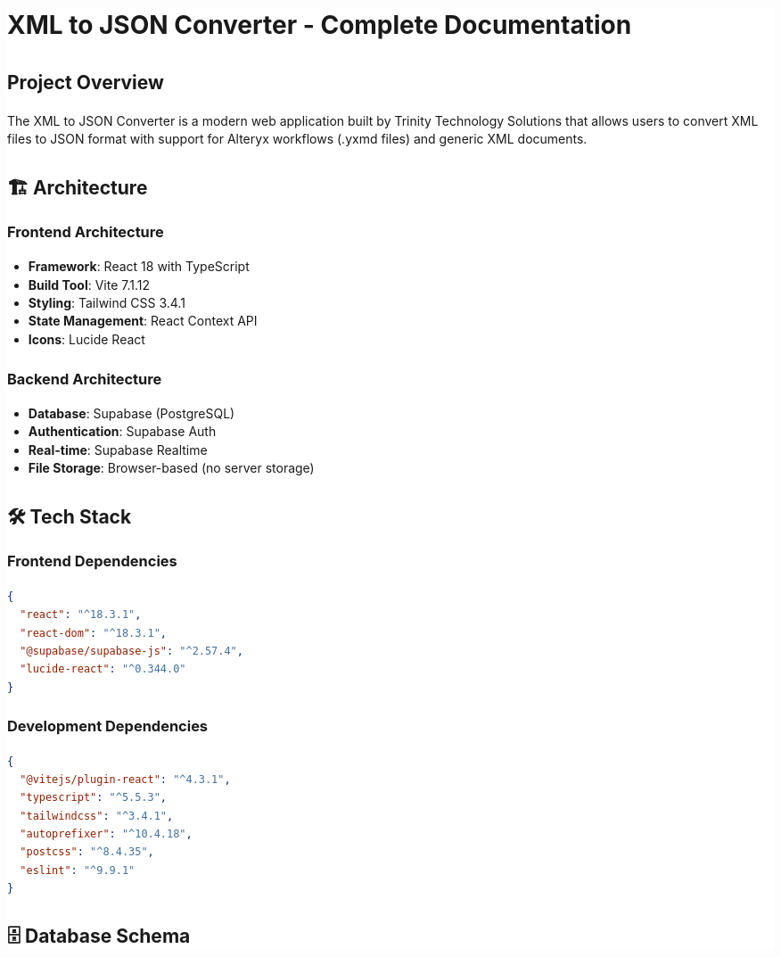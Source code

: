 # XML to JSON Converter - Complete Documentation

## Project Overview

The XML to JSON Converter is a modern web application built by Trinity Technology Solutions that allows users to convert XML files to JSON format with support for Alteryx workflows (.yxmd files) and generic XML documents.

## 🏗️ Architecture

### Frontend Architecture
- **Framework**: React 18 with TypeScript
- **Build Tool**: Vite 7.1.12
- **Styling**: Tailwind CSS 3.4.1
- **State Management**: React Context API
- **Icons**: Lucide React

### Backend Architecture
- **Database**: Supabase (PostgreSQL)
- **Authentication**: Supabase Auth
- **Real-time**: Supabase Realtime
- **File Storage**: Browser-based (no server storage)

## 🛠️ Tech Stack

### Frontend Dependencies
```json
{
  "react": "^18.3.1",
  "react-dom": "^18.3.1",
  "@supabase/supabase-js": "^2.57.4",
  "lucide-react": "^0.344.0"
}
```

### Development Dependencies
```json
{
  "@vitejs/plugin-react": "^4.3.1",
  "typescript": "^5.5.3",
  "tailwindcss": "^3.4.1",
  "autoprefixer": "^10.4.18",
  "postcss": "^8.4.35",
  "eslint": "^9.9.1"
}
```

## 🗄️ Database Schema
